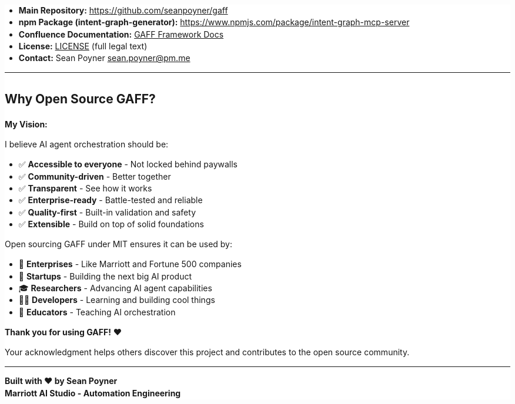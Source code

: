 - **Main Repository:** https://github.com/seanpoyner/gaff
- **npm Package (intent-graph-generator):** https://www.npmjs.com/package/intent-graph-mcp-server
- **Confluence Documentation:** [GAFF Framework Docs](https://marriottcloud.atlassian.net/wiki/spaces/AAD/pages/2583398840)
- **License:** [LICENSE](LICENSE) (full legal text)
- **Contact:** Sean Poyner <sean.poyner@pm.me>

---

## Why Open Source GAFF?

**My Vision:**

I believe AI agent orchestration should be:
- ✅ **Accessible to everyone** - Not locked behind paywalls
- ✅ **Community-driven** - Better together
- ✅ **Transparent** - See how it works
- ✅ **Enterprise-ready** - Battle-tested and reliable
- ✅ **Quality-first** - Built-in validation and safety
- ✅ **Extensible** - Build on top of solid foundations

Open sourcing GAFF under MIT ensures it can be used by:
- 🏢 **Enterprises** - Like Marriott and Fortune 500 companies
- 🚀 **Startups** - Building the next big AI product
- 🎓 **Researchers** - Advancing AI agent capabilities
- 👨‍💻 **Developers** - Learning and building cool things
- 🏫 **Educators** - Teaching AI orchestration

**Thank you for using GAFF!** ❤️

Your acknowledgment helps others discover this project and contributes to the open source community.

---

**Built with ❤️ by Sean Poyner**  
**Marriott AI Studio - Automation Engineering**

